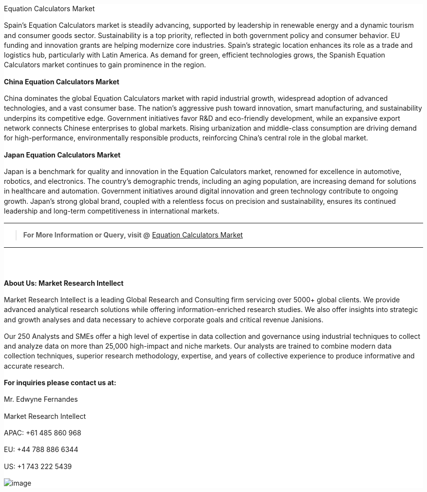 Equation Calculators Market</strong></p><p class="" data-start="4424" data-end="4975">Spain&rsquo;s Equation Calculators market is steadily advancing, supported by leadership in renewable energy and a dynamic tourism and consumer goods sector. Sustainability is a top priority, reflected in both government policy and consumer behavior. EU funding and innovation grants are helping modernize core industries. Spain&rsquo;s strategic location enhances its role as a trade and logistics hub, particularly with Latin America. As demand for green, efficient technologies grows, the Spanish Equation Calculators market continues to gain prominence in the region.</p><p class="" data-start="4977" data-end="5589"><strong data-start="4977" data-end="4998">China Equation Calculators Market</strong></p><p class="" data-start="4977" data-end="5589">China dominates the global Equation Calculators market with rapid industrial growth, widespread adoption of advanced technologies, and a vast consumer base. The nation&rsquo;s aggressive push toward innovation, smart manufacturing, and sustainability underpins its competitive edge. Government initiatives favor R&amp;D and eco-friendly development, while an expansive export network connects Chinese enterprises to global markets. Rising urbanization and middle-class consumption are driving demand for high-performance, environmentally responsible products, reinforcing China&rsquo;s central role in the global market.</p><p class="" data-start="5591" data-end="6162"><strong data-start="5591" data-end="5612">Japan Equation Calculators Market</strong></p><p class="" data-start="5591" data-end="6162">Japan is a benchmark for quality and innovation in the Equation Calculators market, renowned for excellence in automotive, robotics, and electronics. The country&rsquo;s demographic trends, including an aging population, are increasing demand for solutions in healthcare and automation. Government initiatives around digital innovation and green technology contribute to ongoing growth. Japan&rsquo;s strong global brand, coupled with a relentless focus on precision and sustainability, ensures its continued leadership and long-term competitiveness in international markets.</p><hr /><blockquote><p><span class="font-[700]"><strong>For More Information or Query, visit&nbsp;@</strong>&nbsp;</span><span class="font-[700]"><a href="https://www.marketresearchintellect.com/product/equation-calculators-market/?utm_source=Linkedin&utm_medium=019" target="_blank" data-tracking-control-name="article-ssr-frontend-pulse_little-text-block" data-tracking-will-navigate="" data-test-link="">Equation Calculators Market</a></span></p></blockquote><hr /><h3>&nbsp;</h3><p><strong><span class="font-[700]">About Us: Market Research Intellect</span></strong></p><p><span class="">Market Research Intellect is a leading Global Research and Consulting firm servicing over 5000+ global clients. We provide advanced analytical research solutions while offering information-enriched research studies.&nbsp;</span>We also offer insights into strategic and growth analyses and data necessary to achieve corporate goals and critical revenue Janisions.</p><p><span class="">Our 250 Analysts and SMEs offer a high level of expertise in data collection and governance using industrial techniques to collect and analyze data on more than 25,000 high-impact and niche markets. Our analysts are trained to combine modern data collection techniques, superior research methodology, expertise, and years of collective experience to produce informative and accurate research.</span></p><p><strong>For inquiries please contact us at:</strong></p><p>Mr. Edwyne Fernandes</p><p>Market Research Intellect</p><p>APAC: +61 485 860 968</p><p>EU: +44 788 886 6344</p><p>US: +1 743 222 5439</p>
![image](https://github.com/user-attachments/assets/b483e842-c4a1-438d-aeb1-d42246c2ea96)
